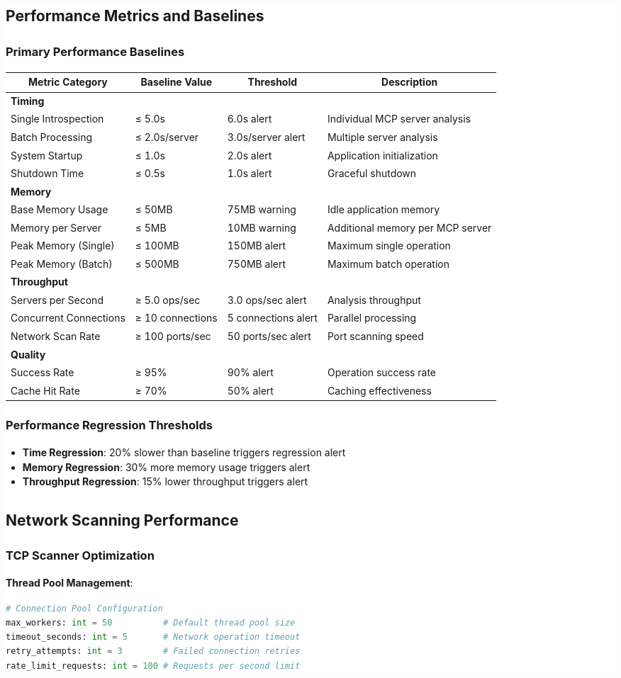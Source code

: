## Performance Metrics and Baselines

### Primary Performance Baselines

| Metric Category | Baseline Value | Threshold | Description |
|----------------|---------------|-----------|-------------|
| **Timing** | | | |
| Single Introspection | ≤ 5.0s | 6.0s alert | Individual MCP server analysis |
| Batch Processing | ≤ 2.0s/server | 3.0s/server alert | Multiple server analysis |
| System Startup | ≤ 1.0s | 2.0s alert | Application initialization |
| Shutdown Time | ≤ 0.5s | 1.0s alert | Graceful shutdown |
| **Memory** | | | |
| Base Memory Usage | ≤ 50MB | 75MB warning | Idle application memory |
| Memory per Server | ≤ 5MB | 10MB warning | Additional memory per MCP server |
| Peak Memory (Single) | ≤ 100MB | 150MB alert | Maximum single operation |
| Peak Memory (Batch) | ≤ 500MB | 750MB alert | Maximum batch operation |
| **Throughput** | | | |
| Servers per Second | ≥ 5.0 ops/sec | 3.0 ops/sec alert | Analysis throughput |
| Concurrent Connections | ≥ 10 connections | 5 connections alert | Parallel processing |
| Network Scan Rate | ≥ 100 ports/sec | 50 ports/sec alert | Port scanning speed |
| **Quality** | | | |
| Success Rate | ≥ 95% | 90% alert | Operation success rate |
| Cache Hit Rate | ≥ 70% | 50% alert | Caching effectiveness |

### Performance Regression Thresholds

- **Time Regression**: 20% slower than baseline triggers regression alert
- **Memory Regression**: 30% more memory usage triggers alert  
- **Throughput Regression**: 15% lower throughput triggers alert

## Network Scanning Performance

### TCP Scanner Optimization

**Thread Pool Management**:
```python
# Connection Pool Configuration
max_workers: int = 50          # Default thread pool size
timeout_seconds: int = 5       # Network operation timeout
retry_attempts: int = 3        # Failed connection retries
rate_limit_requests: int = 100 # Requests per second limit
```
